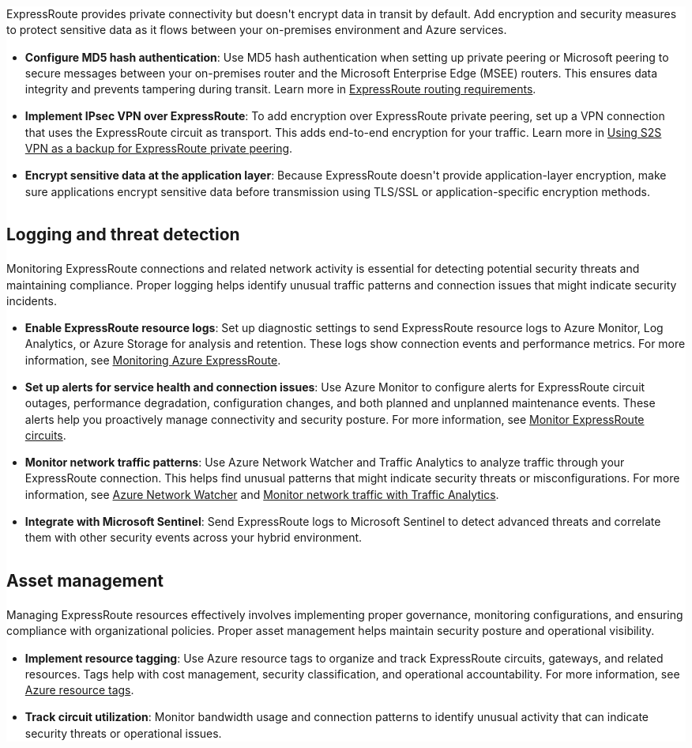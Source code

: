 ExpressRoute provides private connectivity but doesn't encrypt data in transit by default. Add encryption and security measures to protect sensitive data as it flows between your on-premises environment and Azure services.

- **Configure MD5 hash authentication**: Use MD5 hash authentication when setting up private peering or Microsoft peering to secure messages between your on-premises router and the Microsoft Enterprise Edge (MSEE) routers. This ensures data integrity and prevents tampering during transit. Learn more in [ExpressRoute routing requirements](expressroute-routing.md).

- **Implement IPsec VPN over ExpressRoute**: To add encryption over ExpressRoute private peering, set up a VPN connection that uses the ExpressRoute circuit as transport. This adds end-to-end encryption for your traffic. Learn more in [Using S2S VPN as a backup for ExpressRoute private peering](use-s2s-vpn-as-backup-for-expressroute-privatepeering.md).

- **Encrypt sensitive data at the application layer**: Because ExpressRoute doesn't provide application-layer encryption, make sure applications encrypt sensitive data before transmission using TLS/SSL or application-specific encryption methods.

## Logging and threat detection

Monitoring ExpressRoute connections and related network activity is essential for detecting potential security threats and maintaining compliance. Proper logging helps identify unusual traffic patterns and connection issues that might indicate security incidents.

- **Enable ExpressRoute resource logs**: Set up diagnostic settings to send ExpressRoute resource logs to Azure Monitor, Log Analytics, or Azure Storage for analysis and retention. These logs show connection events and performance metrics. For more information, see [Monitoring Azure ExpressRoute](monitor-expressroute.md).

- **Set up alerts for service health and connection issues**: Use Azure Monitor to configure alerts for ExpressRoute circuit outages, performance degradation, configuration changes, and both planned and unplanned maintenance events. These alerts help you proactively manage connectivity and security posture. For more information, see [Monitor ExpressRoute circuits](monitor-expressroute.md).

- **Monitor network traffic patterns**: Use Azure Network Watcher and Traffic Analytics to analyze traffic through your ExpressRoute connection. This helps find unusual patterns that might indicate security threats or misconfigurations. For more information, see [Azure Network Watcher](../network-watcher/network-watcher-overview.md) and [Monitor network traffic with Traffic Analytics](../network-watcher/traffic-analytics-policy-portal.md).

- **Integrate with Microsoft Sentinel**: Send ExpressRoute logs to Microsoft Sentinel to detect advanced threats and correlate them with other security events across your hybrid environment.

## Asset management

Managing ExpressRoute resources effectively involves implementing proper governance, monitoring configurations, and ensuring compliance with organizational policies. Proper asset management helps maintain security posture and operational visibility.

- **Implement resource tagging**: Use Azure resource tags to organize and track ExpressRoute circuits, gateways, and related resources. Tags help with cost management, security classification, and operational accountability. For more information, see [Azure resource tags](../azure-resource-manager/management/tag-resources.md).

- **Track circuit utilization**: Monitor bandwidth usage and connection patterns to identify unusual activity that can indicate security threats or operational issues.
